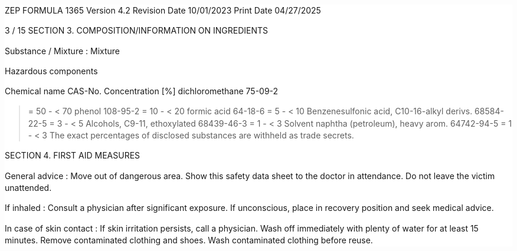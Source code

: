 ZEP FORMULA 1365 
Version 4.2 
Revision Date 10/01/2023 
Print Date 04/27/2025  
 
 
3 / 15 
SECTION 3. COMPOSITION/INFORMATION ON INGREDIENTS 
 
Substance / Mixture 
: 
Mixture 
 
Hazardous components 
 
Chemical name 
CAS-No. 
Concentration [%] 
dichloromethane 
75-09-2 
>= 50 - < 70 
phenol 
108-95-2 
>= 10 - < 20 
formic acid 
64-18-6 
>= 5 - < 10 
Benzenesulfonic acid, C10-16-alkyl derivs. 
68584-22-5 
>= 3 - < 5 
Alcohols, C9-11, ethoxylated 
68439-46-3 
>= 1 - < 3 
Solvent naphtha (petroleum), heavy arom. 
64742-94-5 
>= 1 - < 3 
The exact percentages of disclosed substances are withheld as trade secrets. 
 
 
SECTION 4. FIRST AID MEASURES 
 
General advice 
: Move out of dangerous area. 
Show this safety data sheet to the doctor in attendance. 
Do not leave the victim unattended. 
 
If inhaled 
: Consult a physician after significant exposure. 
If unconscious, place in recovery position and seek medical 
advice. 
 
In case of skin contact 
: If skin irritation persists, call a physician. 
Wash off immediately with plenty of water for at least 15 
minutes. 
Remove contaminated clothing and shoes. 
Wash contaminated clothing before reuse. 
 